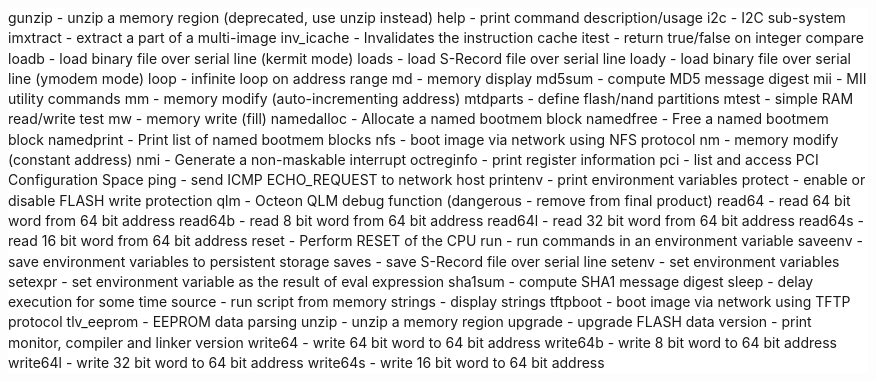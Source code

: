 gunzip      - unzip a memory region (deprecated, use unzip instead)
help        - print command description/usage
i2c         - I2C sub-system
imxtract    - extract a part of a multi-image
inv_icache  - Invalidates the instruction cache
itest       - return true/false on integer compare
loadb       - load binary file over serial line (kermit mode)
loads       - load S-Record file over serial line
loady       - load binary file over serial line (ymodem mode)
loop        - infinite loop on address range
md          - memory display
md5sum      - compute MD5 message digest
mii         - MII utility commands
mm          - memory modify (auto-incrementing address)
mtdparts    - define flash/nand partitions
mtest       - simple RAM read/write test
mw          - memory write (fill)
namedalloc  - Allocate a named bootmem block
namedfree   - Free a named bootmem block
namedprint  - Print list of named bootmem blocks
nfs         - boot image via network using NFS protocol
nm          - memory modify (constant address)
nmi         - Generate a non-maskable interrupt
octreginfo  - print register information
pci         - list and access PCI Configuration Space
ping        - send ICMP ECHO_REQUEST to network host
printenv    - print environment variables
protect     - enable or disable FLASH write protection
qlm         - Octeon QLM debug function (dangerous - remove from final product)
read64      - read 64 bit word from 64 bit address
read64b     - read 8 bit word from 64 bit address
read64l     - read 32 bit word from 64 bit address
read64s     - read 16 bit word from 64 bit address
reset       - Perform RESET of the CPU
run         - run commands in an environment variable
saveenv     - save environment variables to persistent storage
saves       - save S-Record file over serial line
setenv      - set environment variables
setexpr     - set environment variable as the result of eval expression
sha1sum     - compute SHA1 message digest
sleep       - delay execution for some time
source      - run script from memory
strings     - display strings
tftpboot    - boot image via network using TFTP protocol
tlv_eeprom  - EEPROM data parsing
unzip       - unzip a memory region
upgrade     - upgrade FLASH data
version     - print monitor, compiler and linker version
write64     - write 64 bit word to 64 bit address
write64b    - write 8 bit word to 64 bit address
write64l    - write 32 bit word to 64 bit address
write64s    - write 16 bit word to 64 bit address
